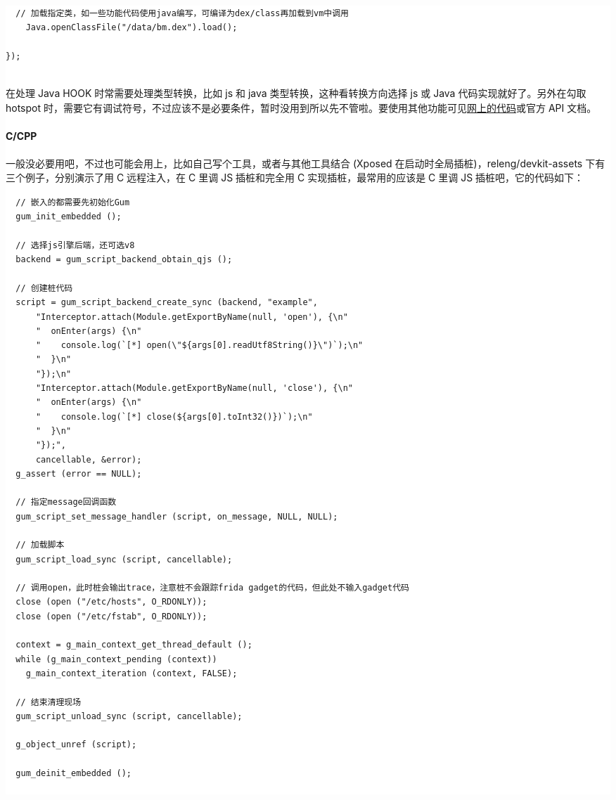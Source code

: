 ```
  // 加载指定类，如一些功能代码使用java编写，可编译为dex/class再加载到vm中调用
    Java.openClassFile("/data/bm.dex").load();

});


```

在处理 Java HOOK 时常需要处理类型转换，比如 js 和 java 类型转换，这种看转换方向选择 js 或 Java 代码实现就好了。另外在勾取 hotspot 时，需要它有调试符号，不过应该不是必要条件，暂时没用到所以先不管啦。要使用其他功能可见[网上的代码](https://kevinspider.github.io/fridahookjava/)或官方 API 文档。

#### C/CPP

一般没必要用吧，不过也可能会用上，比如自己写个工具，或者与其他工具结合 (Xposed 在启动时全局插桩)，releng/devkit-assets 下有三个例子，分别演示了用 C 远程注入，在 C 里调 JS 插桩和完全用 C 实现插桩，最常用的应该是 C 里调 JS 插桩吧，它的代码如下：

```
  // 嵌入的都需要先初始化Gum  
  gum_init_embedded (); 

  // 选择js引擎后端，还可选v8
  backend = gum_script_backend_obtain_qjs (); 

  // 创建桩代码
  script = gum_script_backend_create_sync (backend, "example",
      "Interceptor.attach(Module.getExportByName(null, 'open'), {\n"
      "  onEnter(args) {\n"
      "    console.log(`[*] open(\"${args[0].readUtf8String()}\")`);\n"
      "  }\n"
      "});\n"
      "Interceptor.attach(Module.getExportByName(null, 'close'), {\n"
      "  onEnter(args) {\n"
      "    console.log(`[*] close(${args[0].toInt32()})`);\n"
      "  }\n"
      "});",
      cancellable, &error);
  g_assert (error == NULL);

  // 指定message回调函数
  gum_script_set_message_handler (script, on_message, NULL, NULL);

  // 加载脚本
  gum_script_load_sync (script, cancellable);

  // 调用open，此时桩会输出trace，注意桩不会跟踪frida gadget的代码，但此处不输入gadget代码
  close (open ("/etc/hosts", O_RDONLY));
  close (open ("/etc/fstab", O_RDONLY));

  context = g_main_context_get_thread_default ();
  while (g_main_context_pending (context))
    g_main_context_iteration (context, FALSE);

  // 结束清理现场
  gum_script_unload_sync (script, cancellable);

  g_object_unref (script);

  gum_deinit_embedded ();


```
